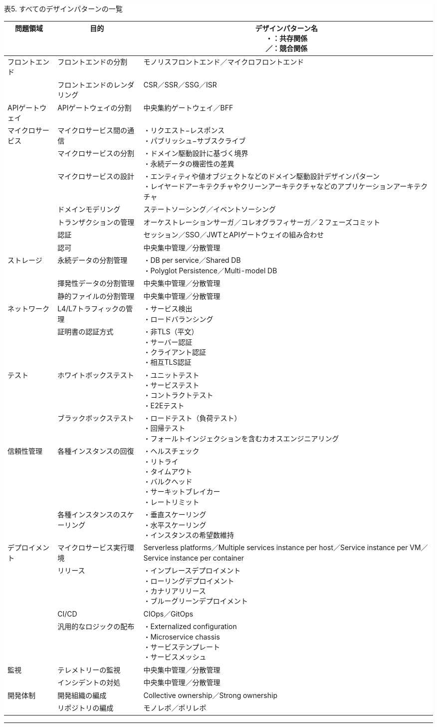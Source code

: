 表5. すべてのデザインパターンの一覧

| 問題領域         | 目的                           | デザインパターン名<br>・：共存関係<br>／：競合関係                                                                                                             |
| ---------------- | ------------------------------ | -------------------------------------------------------------------------------------------------------------------------------------------------------------- |
| フロントエンド   | フロントエンドの分割           | モノリスフロントエンド／マイクロフロントエンド                                                                                                                 |
|                  | フロントエンドのレンダリング   | CSR／SSR／SSG／ISR                                                                                                                                             |
| APIゲートウェイ  | APIゲートウェイの分割          | 中央集約ゲートウェイ／BFF                                                                                                                                      |
| マイクロサービス | マイクロサービス間の通信       | ・リクエスト−レスポンス<br>・パブリッシュ−サブスクライブ                                                                                                       |
|                  | マイクロサービスの分割         | ・ドメイン駆動設計に基づく境界<br>・永続データの機密性の差異                                                                                                   |
|                  | マイクロサービスの設計         | ・エンティティや値オブジェクトなどのドメイン駆動設計デザインパターン<br>・レイヤードアーキテクチャやクリーンアーキテクチャなどのアプリケーションアーキテクチャ |
|                  | ドメインモデリング             | ステートソーシング／イベントソーシング                                                                                                                         |
|                  | トランザクションの管理         | オーケストレーションサーガ／コレオグラフィサーガ／２フェーズコミット                                                                                           |
|                  | 認証                           | セッション／SSO／JWTとAPIゲートウェイの組み合わせ                                                                                                              |
|                  | 認可                           | 中央集中管理／分散管理                                                                                                                                         |
| ストレージ       | 永続データの分割管理           | ・DB per service／Shared DB<br>・Polyglot Persistence／Multi-model DB                                                                                          |
|                  | 揮発性データの分割管理         | 中央集中管理／分散管理                                                                                                                                         |
|                  | 静的ファイルの分割管理         | 中央集中管理／分散管理                                                                                                                                         |
| ネットワーク     | L4/L7トラフィックの管理        | ・サービス検出<br>・ロードバランシング                                                                                                                         |
|                  | 証明書の認証方式               | ・非TLS（平文）<br>・サーバー認証<br>・クライアント認証<br>・相互TLS認証                                                                                       |
| テスト           | ホワイトボックステスト         | ・ユニットテスト<br>・サービステスト<br>・コントラクトテスト<br>・E2Eテスト                                                                                    |
|                  | ブラックボックステスト         | ・ロードテスト（負荷テスト）<br>・回帰テスト<br>・フォールトインジェクションを含むカオスエンジニアリング                                                       |
| 信頼性管理       | 各種インスタンスの回復         | ・ヘルスチェック<br>・リトライ<br>・タイムアウト<br>・バルクヘッド<br>・サーキットブレイカー<br>・レートリミット                                               |
|                  | 各種インスタンスのスケーリング | ・垂直スケーリング<br>・水平スケーリング<br>・インスタンスの希望数維持                                                                                         |
| デプロイメント   | マイクロサービス実行環境       | Serverless platforms／Multiple services instance per host／Service instance per VM／Service instance per container                                             |
|                  | リリース                       | ・インプレースデプロイメント<br>・ローリングデプロイメント<br>・カナリアリリース<br>・ブルーグリーンデプロイメント                                             |
|                  | CI/CD                          | CIOps／GitOps                                                                                                                                                  |
|                  | 汎用的なロジックの配布         | ・Externalized configuration<br>・Microservice chassis<br>・サービステンプレート<br>・サービスメッシュ                                                         |
| 監視             | テレメトリーの監視             | 中央集中管理／分散管理                                                                                                                                         |
|                  | インシデントの対処             | 中央集中管理／分散管理                                                                                                                                         |
| 開発体制         | 開発組織の編成                 | Collective ownership／Strong ownership                                                                                                                         |
|                  | リポジトリの編成               | モノレポ／ポリレポ                                                                                                                                             |

---

